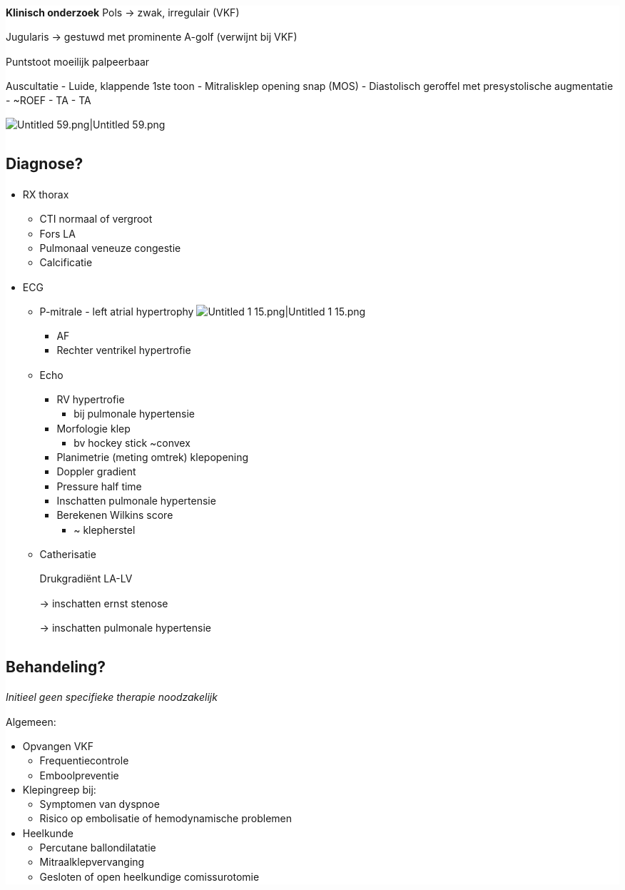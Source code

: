 **Klinisch onderzoek**
Pols → zwak, irregulair (VKF)

Jugularis → gestuwd met prominente A-golf (verwijnt bij VKF)

Puntstoot moeilijk palpeerbaar

Auscultatie
    - Luide, klappende 1ste toon
    - Mitralisklep opening snap (MOS)
    - Diastolisch geroffel met presystolische augmentatie
    - ~ROEF - TA - TA

![Untitled 59.png|Untitled 59.png](/img/user/06%20Toolkit/Files/Untitled%2059.png)

## Diagnose?

- RX thorax
    - CTI normaal of vergroot
    - Fors LA
    - Pulmonaal veneuze congestie
    - Calcificatie
- ECG
    
    - P-mitrale
           - left atrial hypertrophy
        ![Untitled 1 15.png|Untitled 1 15.png](/img/user/06%20Toolkit/Files/Untitled%201%2015.png)
        - AF
        - Rechter ventrikel hypertrofie
    - Echo
        - RV hypertrofie
            - bij pulmonale hypertensie
        - Morfologie klep
            - bv hockey stick ~convex
        - Planimetrie (meting omtrek) klepopening
        - Doppler gradient
        - Pressure half time
        - Inschatten pulmonale hypertensie
        - Berekenen Wilkins score
            - ~ klepherstel
    - Catherisatie
        
        Drukgradiënt LA-LV
        
        → inschatten ernst stenose
        
        → inschatten pulmonale hypertensie

## Behandeling?
_Initieel geen specifieke therapie noodzakelijk_

Algemeen:
- Opvangen VKF
    - Frequentiecontrole
    - Emboolpreventie
- Klepingreep bij:
    - Symptomen van dyspnoe
    - Risico op embolisatie of hemodynamische problemen
- Heelkunde
    - Percutane ballondilatatie
    - Mitraalklepvervanging
    - Gesloten of open heelkundige comissurotomie
